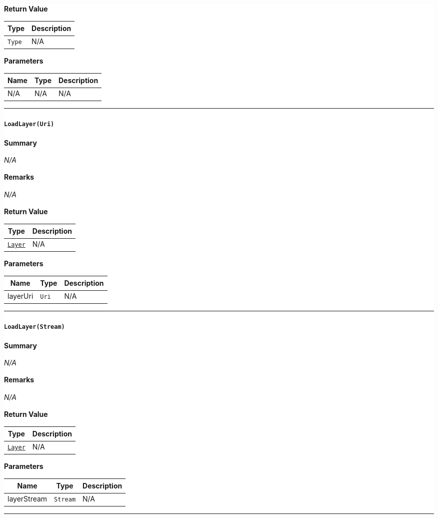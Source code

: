 **Return Value**

|Type|Description|
|---|---|
|`Type`|N/A|

**Parameters**

|Name|Type|Description|
|---|---|---|
|N/A|N/A|N/A|

---
#### `LoadLayer(Uri)`

**Summary**

   *N/A*

**Remarks**

   *N/A*

**Return Value**

|Type|Description|
|---|---|
|[`Layer`](../ThinkGeo.Core/ThinkGeo.Core.Layer.md)|N/A|

**Parameters**

|Name|Type|Description|
|---|---|---|
|layerUri|`Uri`|N/A|

---
#### `LoadLayer(Stream)`

**Summary**

   *N/A*

**Remarks**

   *N/A*

**Return Value**

|Type|Description|
|---|---|
|[`Layer`](../ThinkGeo.Core/ThinkGeo.Core.Layer.md)|N/A|

**Parameters**

|Name|Type|Description|
|---|---|---|
|layerStream|`Stream`|N/A|

---